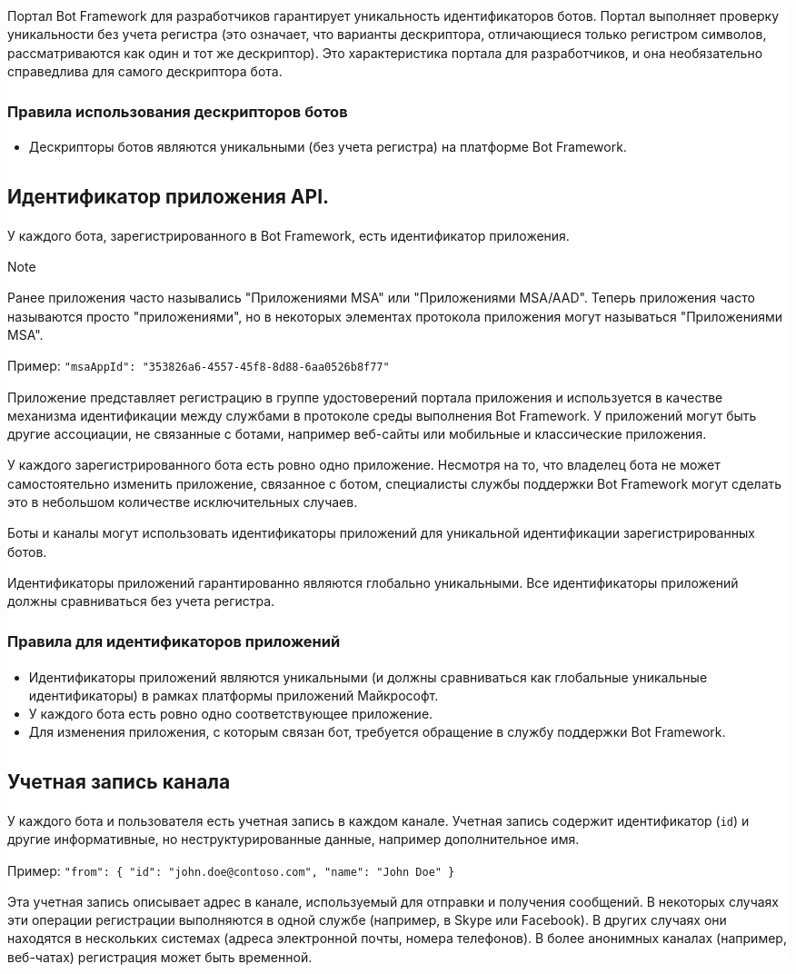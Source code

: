 Портал Bot Framework для разработчиков гарантирует уникальность идентификаторов ботов. Портал выполняет проверку уникальности без учета регистра (это означает, что варианты дескриптора, отличающиеся только регистром символов, рассматриваются как один и тот же дескриптор). Это характеристика портала для разработчиков, и она необязательно справедлива для самого дескриптора бота.

### <a name="rules-for-bot-handles"></a>Правила использования дескрипторов ботов

* Дескрипторы ботов являются уникальными (без учета регистра) на платформе Bot Framework.

## <a name="app-id"></a>Идентификатор приложения API.

У каждого бота, зарегистрированного в Bot Framework, есть идентификатор приложения.

> [!NOTE]
> Ранее приложения часто назывались "Приложениями MSA" или "Приложениями MSA/AAD". Теперь приложения часто называются просто "приложениями", но в некоторых элементах протокола приложения могут называться "Приложениями MSA".

Пример: `"msaAppId": "353826a6-4557-45f8-8d88-6aa0526b8f77"`

Приложение представляет регистрацию в группе удостоверений портала приложения и используется в качестве механизма идентификации между службами в протоколе среды выполнения Bot Framework. У приложений могут быть другие ассоциации, не связанные с ботами, например веб-сайты или мобильные и классические приложения.

У каждого зарегистрированного бота есть ровно одно приложение. Несмотря на то, что владелец бота не может самостоятельно изменить приложение, связанное с ботом, специалисты службы поддержки Bot Framework могут сделать это в небольшом количестве исключительных случаев.

Боты и каналы могут использовать идентификаторы приложений для уникальной идентификации зарегистрированных ботов.

Идентификаторы приложений гарантированно являются глобально уникальными. Все идентификаторы приложений должны сравниваться без учета регистра.

### <a name="rules-for-app-ids"></a>Правила для идентификаторов приложений

* Идентификаторы приложений являются уникальными (и должны сравниваться как глобальные уникальные идентификаторы) в рамках платформы приложений Майкрософт.
* У каждого бота есть ровно одно соответствующее приложение.
* Для изменения приложения, с которым связан бот, требуется обращение в службу поддержки Bot Framework.

## <a name="channel-account"></a>Учетная запись канала

У каждого бота и пользователя есть учетная запись в каждом канале. Учетная запись содержит идентификатор (`id`) и другие информативные, но неструктурированные данные, например дополнительное имя.

Пример: `"from": { "id": "john.doe@contoso.com", "name": "John Doe" }`

Эта учетная запись описывает адрес в канале, используемый для отправки и получения сообщений. В некоторых случаях эти операции регистрации выполняются в одной службе (например, в Skype или Facebook). В других случаях они находятся в нескольких системах (адреса электронной почты, номера телефонов). В более анонимных каналах (например, веб-чатах) регистрация может быть временной.
